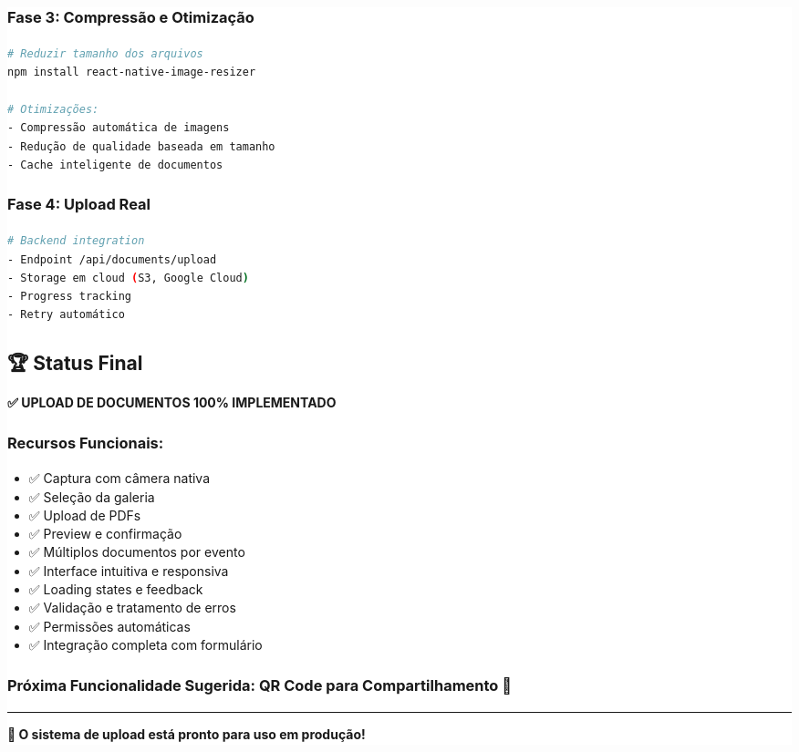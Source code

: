 ### **Fase 3: Compressão e Otimização**
```bash
# Reduzir tamanho dos arquivos
npm install react-native-image-resizer

# Otimizações:
- Compressão automática de imagens
- Redução de qualidade baseada em tamanho
- Cache inteligente de documentos
```

### **Fase 4: Upload Real**
```bash
# Backend integration
- Endpoint /api/documents/upload
- Storage em cloud (S3, Google Cloud)
- Progress tracking
- Retry automático
```

## 🏆 **Status Final**

**✅ UPLOAD DE DOCUMENTOS 100% IMPLEMENTADO**

### **Recursos Funcionais**:
- ✅ Captura com câmera nativa
- ✅ Seleção da galeria
- ✅ Upload de PDFs
- ✅ Preview e confirmação
- ✅ Múltiplos documentos por evento
- ✅ Interface intuitiva e responsiva
- ✅ Loading states e feedback
- ✅ Validação e tratamento de erros
- ✅ Permissões automáticas
- ✅ Integração completa com formulário

### **Próxima Funcionalidade Sugerida**: **QR Code para Compartilhamento** 📱

---

**🎉 O sistema de upload está pronto para uso em produção!** 